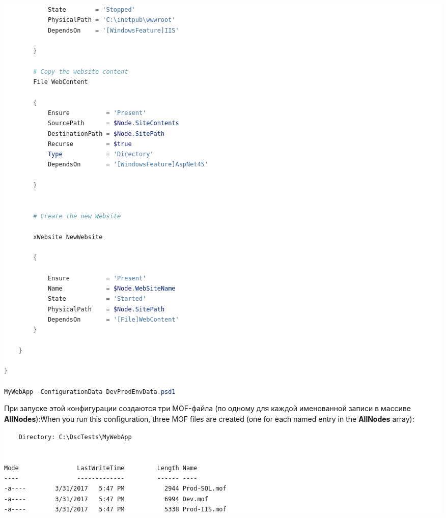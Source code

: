 ```powershell
            State        = 'Stopped'
            PhysicalPath = 'C:\inetpub\wwwroot'
            DependsOn    = '[WindowsFeature]IIS'

        }

        # Copy the website content
        File WebContent

        {
            Ensure          = 'Present'
            SourcePath      = $Node.SiteContents
            DestinationPath = $Node.SitePath
            Recurse         = $true
            Type            = 'Directory'
            DependsOn       = '[WindowsFeature]AspNet45'

        }       


        # Create the new Website

        xWebsite NewWebsite

        {

            Ensure          = 'Present'
            Name            = $Node.WebSiteName
            State           = 'Started'
            PhysicalPath    = $Node.SitePath
            DependsOn       = '[File]WebContent'
        }

    }

}

MyWebApp -ConfigurationData DevProdEnvData.psd1
```

<span data-ttu-id="d25a3-132">При запуске этой конфигурации создаются три MOF-файла (по одному для каждой именованной записи в массиве **AllNodes**):</span><span class="sxs-lookup"><span data-stu-id="d25a3-132">When you run this configuration, three MOF files are created (one for each named entry in the **AllNodes** array):</span></span>

```
    Directory: C:\DscTests\MyWebApp


Mode                LastWriteTime         Length Name                                                                                                                    
----                -------------         ------ ----                                                                                                                    
-a----        3/31/2017   5:47 PM           2944 Prod-SQL.mof                                                                                                            
-a----        3/31/2017   5:47 PM           6994 Dev.mof                                                                                                                 
-a----        3/31/2017   5:47 PM           5338 Prod-IIS.mof
```
